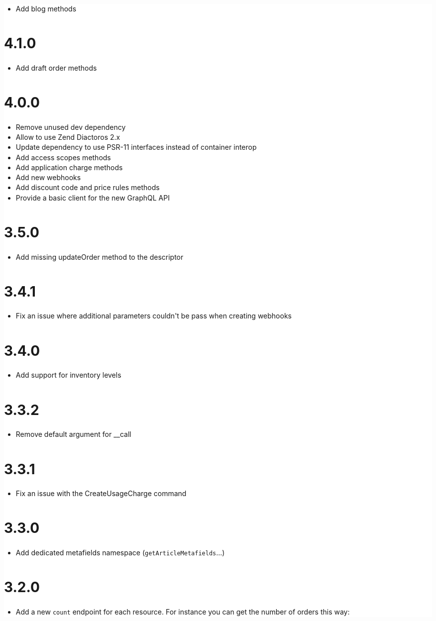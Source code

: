 * Add blog methods

# 4.1.0

* Add draft order methods

# 4.0.0

* Remove unused dev dependency
* Allow to use Zend Diactoros 2.x
* Update dependency to use PSR-11 interfaces instead of container interop
* Add access scopes methods
* Add application charge methods
* Add new webhooks
* Add discount code and price rules methods
* Provide a basic client for the new GraphQL API

# 3.5.0

* Add missing updateOrder method to the descriptor

# 3.4.1

* Fix an issue where additional parameters couldn't be pass when creating webhooks

# 3.4.0

* Add support for inventory levels

# 3.3.2

* Remove default argument for __call

# 3.3.1

* Fix an issue with the CreateUsageCharge command

# 3.3.0

* Add dedicated metafields namespace (`getArticleMetafields`...)

# 3.2.0

* Add a new `count` endpoint for each resource. For instance you can get the number of orders this way:
